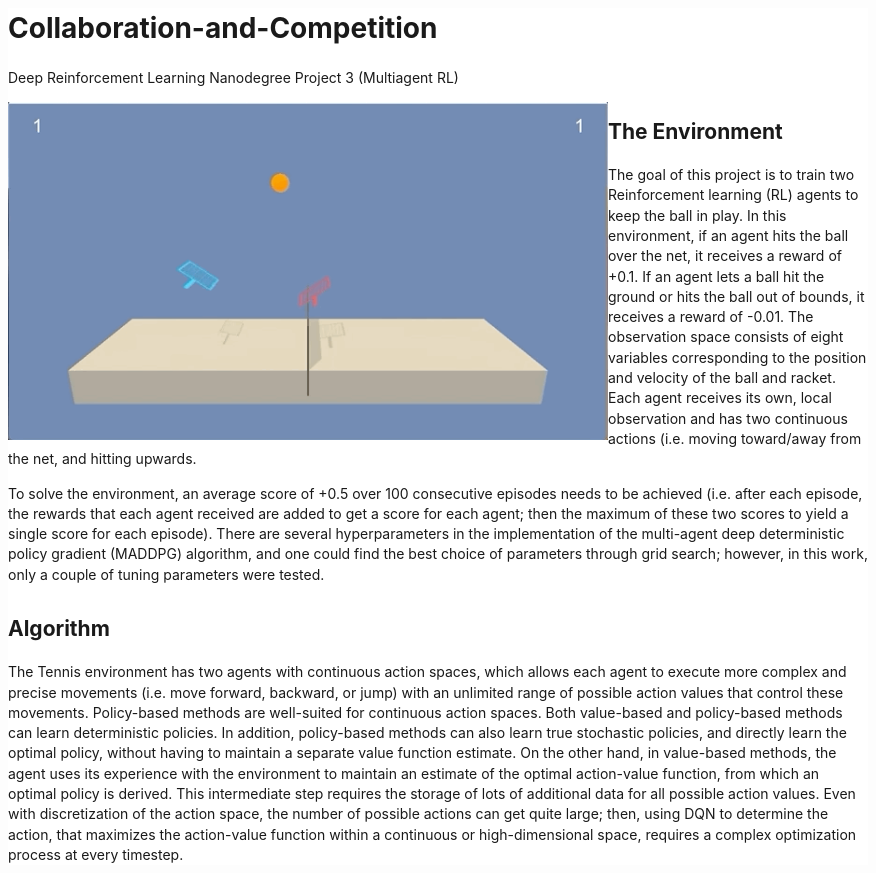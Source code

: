 
# Collaboration-and-Competition
Deep Reinforcement Learning Nanodegree Project 3 (Multiagent RL)

<div>
<img src="tennis.gif" width="600" align="left"/>
</div>

## The Environment
The goal of this project is to train two Reinforcement learning (RL) agents to keep the ball in play.
In this environment, if an agent hits the ball over the net, it receives a reward of +0.1. If an agent lets a ball hit the ground or hits the ball out of bounds, it receives a reward of -0.01. The observation space consists of eight variables corresponding to the position and velocity of the ball and racket. Each agent receives its own, local observation and has two continuous actions (i.e. moving toward/away from the net, and hitting upwards.

To solve the environment, an average score of +0.5 over 100 consecutive episodes needs to be achieved (i.e. after each episode, the rewards that each agent received are added to get a score for each agent; then the maximum of these two scores to yield a single score for each episode). There are several hyperparameters in the implementation of the multi-agent deep deterministic policy gradient (MADDPG) algorithm, and one could find the best choice of parameters through grid search; however, in this work, only a couple of tuning parameters were tested. 



## Algorithm
The Tennis environment has two agents with continuous action spaces, which allows each agent to execute more complex and precise movements (i.e. move forward, backward, or jump) with an unlimited range of possible action values that control these movements. Policy-based methods are well-suited for continuous action spaces. Both value-based and policy-based methods can learn deterministic policies. In addition, policy-based methods can also learn true stochastic policies, and directly learn the optimal policy, without having to maintain a separate value function estimate. On the other hand, in value-based methods, the agent uses its experience with the environment to maintain an estimate of the optimal action-value function, from which an optimal policy is derived. This intermediate step requires the storage of lots of additional data for all possible action values. Even with discretization of the action space, the number of possible actions can get quite large; then, using DQN to determine the action, that maximizes the action-value function within a continuous or high-dimensional space, requires a complex optimization process at every timestep. 
